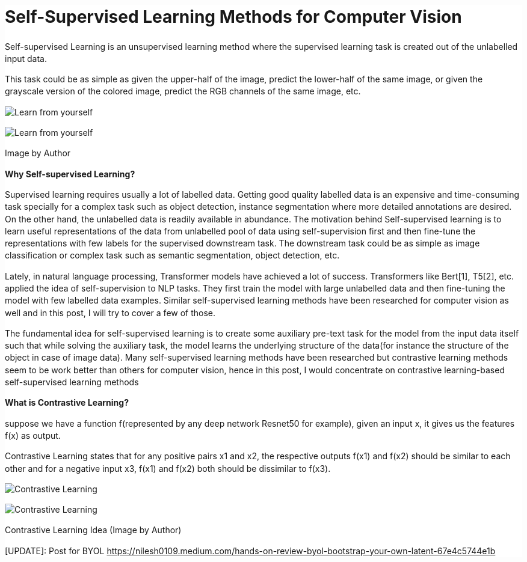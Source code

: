 # Self-Supervised Learning Methods for Computer Vision

Self-supervised Learning is an unsupervised learning method where the supervised learning task is created out of the unlabelled input data.

This task could be as simple as given the upper-half of the image, predict the lower-half of the same image, or given the grayscale version of the colored image, predict the RGB channels of the same image, etc.

![Learn from yourself](https://miro.medium.com/max/60/1*lavhAToKGO9Bo4j3U7n4TA.jpeg?q=20)

![Learn from yourself](https://miro.medium.com/max/1120/1*lavhAToKGO9Bo4j3U7n4TA.jpeg)

Image by Author

**Why Self-supervised Learning?**

Supervised learning requires usually a lot of labelled data. Getting good quality labelled data is an expensive and time-consuming task specially for a complex task such as object detection, instance segmentation where more detailed annotations are desired. On the other hand, the unlabelled data is readily available in abundance. The motivation behind Self-supervised learning is to learn useful representations of the data from unlabelled pool of data using self-supervision first and then fine-tune the representations with few labels for the supervised downstream task. The downstream task could be as simple as image classification or complex task such as semantic segmentation, object detection, etc.

Lately, in natural language processing, Transformer models have achieved a lot of success. Transformers like Bert[1], T5[2], etc. applied the idea of self-supervision to NLP tasks. They first train the model with large unlabelled data and then fine-tuning the model with few labelled data examples. Similar self-supervised learning methods have been researched for computer vision as well and in this post, I will try to cover a few of those.

The fundamental idea for self-supervised learning is to create some auxiliary pre-text task for the model from the input data itself such that while solving the auxiliary task, the model learns the underlying structure of the data(for instance the structure of the object in case of image data). Many self-supervised learning methods have been researched but contrastive learning methods seem to be work better than others for computer vision, hence in this post, I would concentrate on contrastive learning-based self-supervised learning methods

**What is Contrastive Learning?**

suppose we have a function f(represented by any deep network Resnet50 for example), given an input x, it gives us the features f(x) as output.

Contrastive Learning states that for any positive pairs x1 and x2, the respective outputs f(x1) and f(x2) should be similar to each other and for a negative input x3, f(x1) and f(x2) both should be dissimilar to f(x3).

![Contrastive Learning](https://miro.medium.com/max/60/1*fdAU4VJtnclv0rGrfzUu4g.png?q=20)

![Contrastive Learning](https://miro.medium.com/max/1120/1*fdAU4VJtnclv0rGrfzUu4g.png)

Contrastive Learning Idea (Image by Author)


[UPDATE]: Post for BYOL https://nilesh0109.medium.com/hands-on-review-byol-bootstrap-your-own-latent-67e4c5744e1b